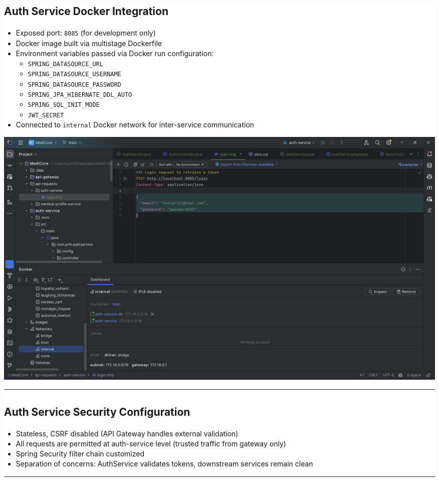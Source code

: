 

## Auth Service Docker Integration

- Exposed port: `8085` (for development only)
- Docker image built via multistage Dockerfile
- Environment variables passed via Docker run configuration:
    - `SPRING_DATASOURCE_URL`
    - `SPRING_DATASOURCE_USERNAME`
    - `SPRING_DATASOURCE_PASSWORD`
    - `SPRING_JPA_HIBERNATE_DDL_AUTO`
    - `SPRING_SQL_INIT_MODE`
    - `JWT_SECRET`
- Connected to `internal` Docker network for inter-service communication

![img.png](assets/img2.png)

---

## Auth Service Security Configuration

- Stateless, CSRF disabled (API Gateway handles external validation)
- All requests are permitted at auth-service level (trusted traffic from gateway only)
- Spring Security filter chain customized
- Separation of concerns: AuthService validates tokens, downstream services remain clean

---
